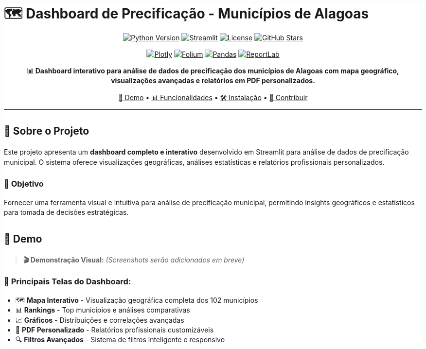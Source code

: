 # 🗺️ Dashboard de Precificação - Municípios de Alagoas

<div align="center">

[![Python Version](https://img.shields.io/badge/Python-3.8%2B-3776AB?style=for-the-badge&logo=python&logoColor=white)](https://www.python.org/)
[![Streamlit](https://img.shields.io/badge/Streamlit-FF4B4B?style=for-the-badge&logo=streamlit&logoColor=white)](https://streamlit.io/)
[![License](https://img.shields.io/badge/License-MIT-green?style=for-the-badge)](LICENSE)
[![GitHub Stars](https://img.shields.io/github/stars/dennercaleare1/dashboard-precificacao-alagoas?style=for-the-badge&logo=github)](https://github.com/dennercaleare1/dashboard-precificacao-alagoas/stargazers)

[![Plotly](https://img.shields.io/badge/Plotly-239120?style=flat-square&logo=plotly&logoColor=white)](https://plotly.com/)
[![Folium](https://img.shields.io/badge/Folium-77B829?style=flat-square&logo=folium&logoColor=white)](https://python-visualization.github.io/folium/)
[![Pandas](https://img.shields.io/badge/Pandas-150458?style=flat-square&logo=pandas&logoColor=white)](https://pandas.pydata.org/)
[![ReportLab](https://img.shields.io/badge/ReportLab-FF6B35?style=flat-square)](https://www.reportlab.com/)

**📊 Dashboard interativo para análise de dados de precificação dos municípios de Alagoas com mapa geográfico, visualizações avançadas e relatórios em PDF personalizados.**

[🚀 Demo](#-como-executar) • [📊 Funcionalidades](#-funcionalidades) • [🛠️ Instalação](#-instalação) • [🤝 Contribuir](#-como-contribuir)

</div>

---

## 🌟 Sobre o Projeto

Este projeto apresenta um **dashboard completo e interativo** desenvolvido em Streamlit para análise de dados de precificação municipal. O sistema oferece visualizações geográficas, análises estatísticas e relatórios profissionais personalizados.

### 🎯 **Objetivo**
Fornecer uma ferramenta visual e intuitiva para análise de precificação municipal, permitindo insights geográficos e estatísticos para tomada de decisões estratégicas.

## 🚀 Demo

> **🎬 Demonstração Visual:** *(Screenshots serão adicionados em breve)*

### 📱 **Principais Telas do Dashboard:**
- 🗺️ **Mapa Interativo** - Visualização geográfica completa dos 102 municípios
- 📊 **Rankings** - Top municípios e análises comparativas
- 📈 **Gráficos** - Distribuições e correlações avançadas
- 🎨 **PDF Personalizado** - Relatórios profissionais customizáveis
- 🔍 **Filtros Avançados** - Sistema de filtros inteligente e responsivo
